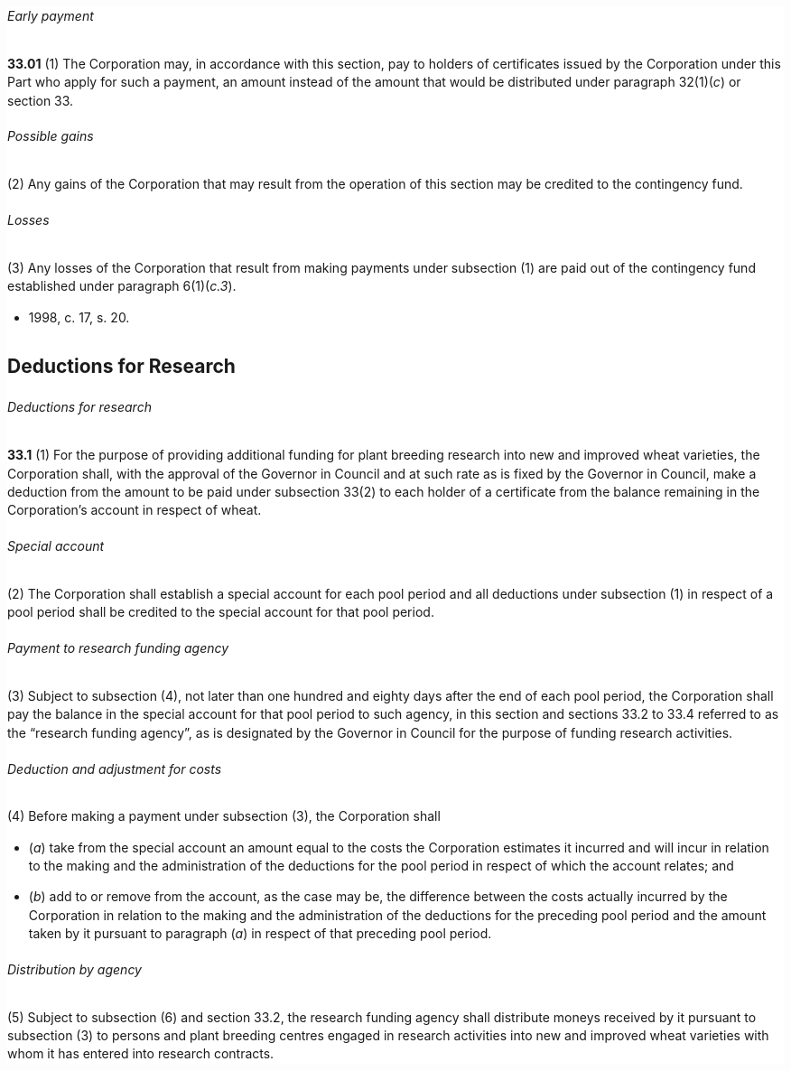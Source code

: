 ###### Early payment

**33.01** (1) The Corporation may, in accordance with this section, pay to holders of certificates issued by the Corporation under this Part who apply for such a payment, an amount instead of the amount that would be distributed under paragraph 32(1)(_c_) or section 33.

###### Possible gains

(2) Any gains of the Corporation that may result from the operation of this section may be credited to the contingency fund.

###### Losses

(3) Any losses of the Corporation that result from making payments under subsection (1) are paid out of the contingency fund established under paragraph 6(1)(_c.3_).

  * 1998, c. 17, s. 20.

## Deductions for Research

###### Deductions for research

**33.1** (1) For the purpose of providing additional funding for plant breeding research into new and improved wheat varieties, the Corporation shall, with the approval of the Governor in Council and at such rate as is fixed by the Governor in Council, make a deduction from the amount to be paid under subsection 33(2) to each holder of a certificate from the balance remaining in the Corporation’s account in respect of wheat.

###### Special account

(2) The Corporation shall establish a special account for each pool period and all deductions under subsection (1) in respect of a pool period shall be credited to the special account for that pool period.

###### Payment to research funding agency

(3) Subject to subsection (4), not later than one hundred and eighty days after the end of each pool period, the Corporation shall pay the balance in the special account for that pool period to such agency, in this section and sections 33.2 to 33.4 referred to as the “research funding agency”, as is designated by the Governor in Council for the purpose of funding research activities.

###### Deduction and adjustment for costs

(4) Before making a payment under subsection (3), the Corporation shall

  * (_a_) take from the special account an amount equal to the costs the Corporation estimates it incurred and will incur in relation to the making and the administration of the deductions for the pool period in respect of which the account relates; and

  * (_b_) add to or remove from the account, as the case may be, the difference between the costs actually incurred by the Corporation in relation to the making and the administration of the deductions for the preceding pool period and the amount taken by it pursuant to paragraph (_a_) in respect of that preceding pool period.

###### Distribution by agency

(5) Subject to subsection (6) and section 33.2, the research funding agency shall distribute moneys received by it pursuant to subsection (3) to persons and plant breeding centres engaged in research activities into new and improved wheat varieties with whom it has entered into research contracts.
